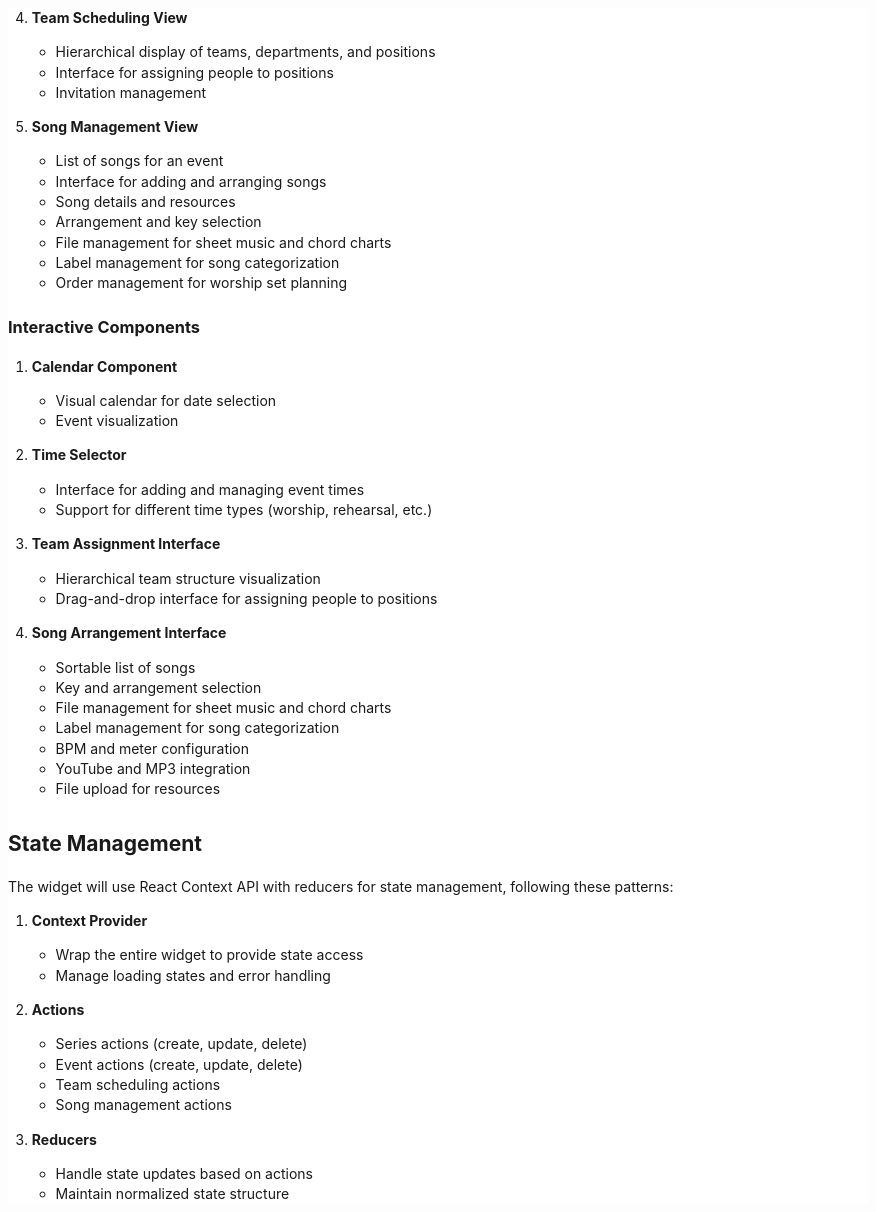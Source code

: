 4. **Team Scheduling View**
   - Hierarchical display of teams, departments, and positions
   - Interface for assigning people to positions
   - Invitation management

5. **Song Management View**
   - List of songs for an event
   - Interface for adding and arranging songs
   - Song details and resources
   - Arrangement and key selection
   - File management for sheet music and chord charts
   - Label management for song categorization
   - Order management for worship set planning

### Interactive Components

1. **Calendar Component**
   - Visual calendar for date selection
   - Event visualization

2. **Time Selector**
   - Interface for adding and managing event times
   - Support for different time types (worship, rehearsal, etc.)

3. **Team Assignment Interface**
   - Hierarchical team structure visualization
   - Drag-and-drop interface for assigning people to positions

4. **Song Arrangement Interface**
   - Sortable list of songs
   - Key and arrangement selection
   - File management for sheet music and chord charts
   - Label management for song categorization
   - BPM and meter configuration
   - YouTube and MP3 integration
   - File upload for resources

## State Management

The widget will use React Context API with reducers for state management, following these patterns:

1. **Context Provider**
   - Wrap the entire widget to provide state access
   - Manage loading states and error handling

2. **Actions**
   - Series actions (create, update, delete)
   - Event actions (create, update, delete)
   - Team scheduling actions
   - Song management actions

3. **Reducers**
   - Handle state updates based on actions
   - Maintain normalized state structure
